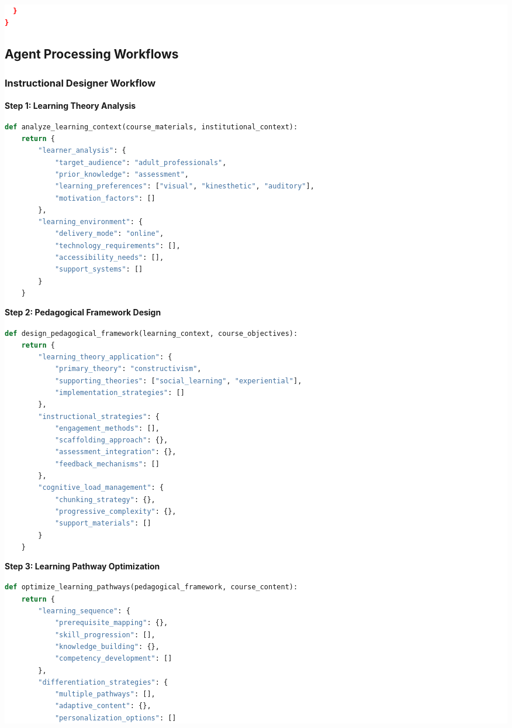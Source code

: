 ```json
  }
}
```

## Agent Processing Workflows

### Instructional Designer Workflow

**Step 1: Learning Theory Analysis**
```python
def analyze_learning_context(course_materials, institutional_context):
    return {
        "learner_analysis": {
            "target_audience": "adult_professionals",
            "prior_knowledge": "assessment",
            "learning_preferences": ["visual", "kinesthetic", "auditory"],
            "motivation_factors": []
        },
        "learning_environment": {
            "delivery_mode": "online",
            "technology_requirements": [],
            "accessibility_needs": [],
            "support_systems": []
        }
    }
```

**Step 2: Pedagogical Framework Design**
```python
def design_pedagogical_framework(learning_context, course_objectives):
    return {
        "learning_theory_application": {
            "primary_theory": "constructivism",
            "supporting_theories": ["social_learning", "experiential"],
            "implementation_strategies": []
        },
        "instructional_strategies": {
            "engagement_methods": [],
            "scaffolding_approach": {},
            "assessment_integration": {},
            "feedback_mechanisms": []
        },
        "cognitive_load_management": {
            "chunking_strategy": {},
            "progressive_complexity": {},
            "support_materials": []
        }
    }
```

**Step 3: Learning Pathway Optimization**
```python
def optimize_learning_pathways(pedagogical_framework, course_content):
    return {
        "learning_sequence": {
            "prerequisite_mapping": {},
            "skill_progression": [],
            "knowledge_building": {},
            "competency_development": []
        },
        "differentiation_strategies": {
            "multiple_pathways": [],
            "adaptive_content": {},
            "personalization_options": []
```